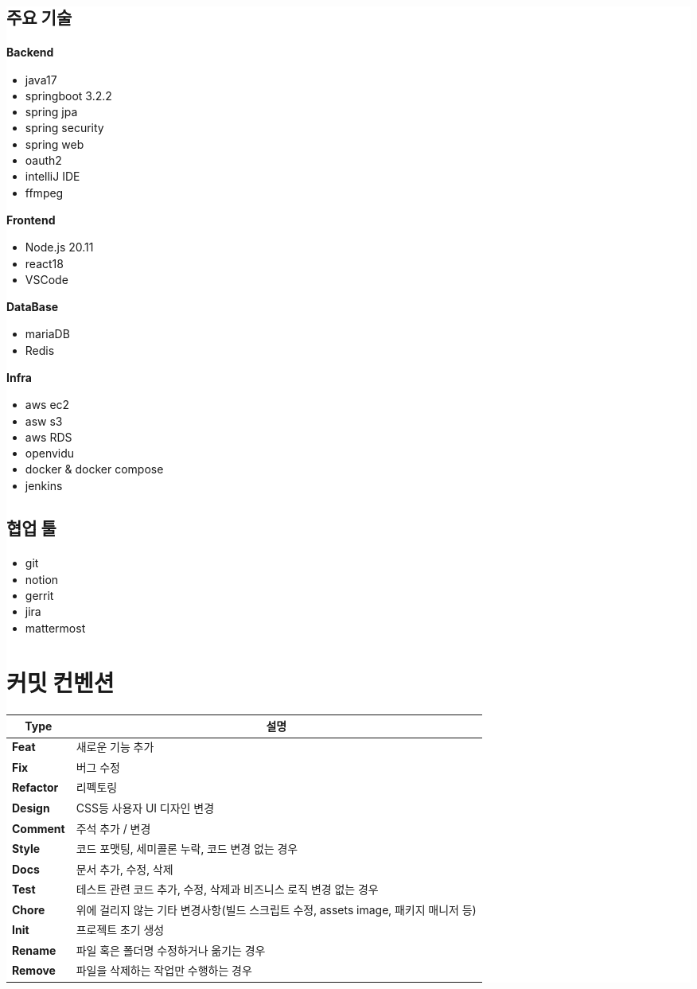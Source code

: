 ## 주요 기술

**Backend**

- java17
- springboot 3.2.2
- spring jpa
- spring security
- spring web
- oauth2
- intelliJ IDE
- ffmpeg

**Frontend**

- Node.js 20.11
- react18
- VSCode

**DataBase**

- mariaDB
- Redis

**Infra**

- aws ec2
- asw s3
- aws RDS
- openvidu
- docker & docker compose
- jenkins

## 협업 툴

- git
- notion
- gerrit
- jira
- mattermost

# 커밋 컨벤션
| Type         | 설명                                                                        |
| ------------ | --------------------------------------------------------------------------- |
| **Feat**     | 새로운 기능 추가                                                              |
| **Fix**      | 버그 수정                                                                    |
| **Refactor** | 리펙토링                                                                     |
| **Design**   | CSS등 사용자 UI 디자인 변경                                                   |
| **Comment**  | 주석 추가 / 변경                                                             |
| **Style**    | 코드 포맷팅, 세미콜론 누락, 코드 변경 없는 경우                                  |
| **Docs**     | 문서 추가, 수정, 삭제                                                         |
| **Test**     | 테스트 관련 코드 추가, 수정, 삭제과 비즈니스 로직 변경 없는 경우                   |
| **Chore**    | 위에 걸리지 않는 기타 변경사항(빌드 스크립트 수정, assets image, 패키지 매니저 등)  |
| **Init**     | 프로젝트 초기 생성                                                            |
| **Rename**   | 파일 혹은 폴더명 수정하거나 옮기는 경우                                          |
| **Remove**   | 파일을 삭제하는 작업만 수행하는 경우                                             |
